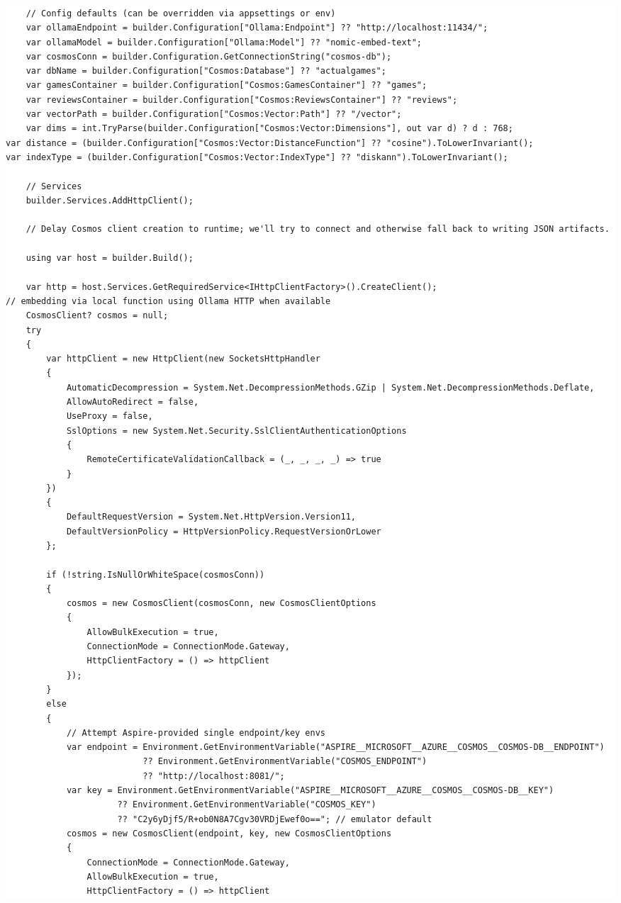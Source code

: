         // Config defaults (can be overridden via appsettings or env)
        var ollamaEndpoint = builder.Configuration["Ollama:Endpoint"] ?? "http://localhost:11434/";
        var ollamaModel = builder.Configuration["Ollama:Model"] ?? "nomic-embed-text";
        var cosmosConn = builder.Configuration.GetConnectionString("cosmos-db");
        var dbName = builder.Configuration["Cosmos:Database"] ?? "actualgames";
        var gamesContainer = builder.Configuration["Cosmos:GamesContainer"] ?? "games";
        var reviewsContainer = builder.Configuration["Cosmos:ReviewsContainer"] ?? "reviews";
        var vectorPath = builder.Configuration["Cosmos:Vector:Path"] ?? "/vector";
        var dims = int.TryParse(builder.Configuration["Cosmos:Vector:Dimensions"], out var d) ? d : 768;
    var distance = (builder.Configuration["Cosmos:Vector:DistanceFunction"] ?? "cosine").ToLowerInvariant();
    var indexType = (builder.Configuration["Cosmos:Vector:IndexType"] ?? "diskann").ToLowerInvariant();

        // Services
        builder.Services.AddHttpClient();

        // Delay Cosmos client creation to runtime; we'll try to connect and otherwise fall back to writing JSON artifacts.

        using var host = builder.Build();

        var http = host.Services.GetRequiredService<IHttpClientFactory>().CreateClient();
    // embedding via local function using Ollama HTTP when available
        CosmosClient? cosmos = null;
        try
        {
            var httpClient = new HttpClient(new SocketsHttpHandler
            {
                AutomaticDecompression = System.Net.DecompressionMethods.GZip | System.Net.DecompressionMethods.Deflate,
                AllowAutoRedirect = false,
                UseProxy = false,
                SslOptions = new System.Net.Security.SslClientAuthenticationOptions
                {
                    RemoteCertificateValidationCallback = (_, _, _, _) => true
                }
            })
            {
                DefaultRequestVersion = System.Net.HttpVersion.Version11,
                DefaultVersionPolicy = HttpVersionPolicy.RequestVersionOrLower
            };

            if (!string.IsNullOrWhiteSpace(cosmosConn))
            {
                cosmos = new CosmosClient(cosmosConn, new CosmosClientOptions
                {
                    AllowBulkExecution = true,
                    ConnectionMode = ConnectionMode.Gateway,
                    HttpClientFactory = () => httpClient
                });
            }
            else
            {
                // Attempt Aspire-provided single endpoint/key envs
                var endpoint = Environment.GetEnvironmentVariable("ASPIRE__MICROSOFT__AZURE__COSMOS__COSMOS-DB__ENDPOINT")
                               ?? Environment.GetEnvironmentVariable("COSMOS_ENDPOINT")
                               ?? "http://localhost:8081/";
                var key = Environment.GetEnvironmentVariable("ASPIRE__MICROSOFT__AZURE__COSMOS__COSMOS-DB__KEY")
                          ?? Environment.GetEnvironmentVariable("COSMOS_KEY")
                          ?? "C2y6yDjf5/R+ob0N8A7Cgv30VRDjEwef0o=="; // emulator default
                cosmos = new CosmosClient(endpoint, key, new CosmosClientOptions
                {
                    ConnectionMode = ConnectionMode.Gateway,
                    AllowBulkExecution = true,
                    HttpClientFactory = () => httpClient